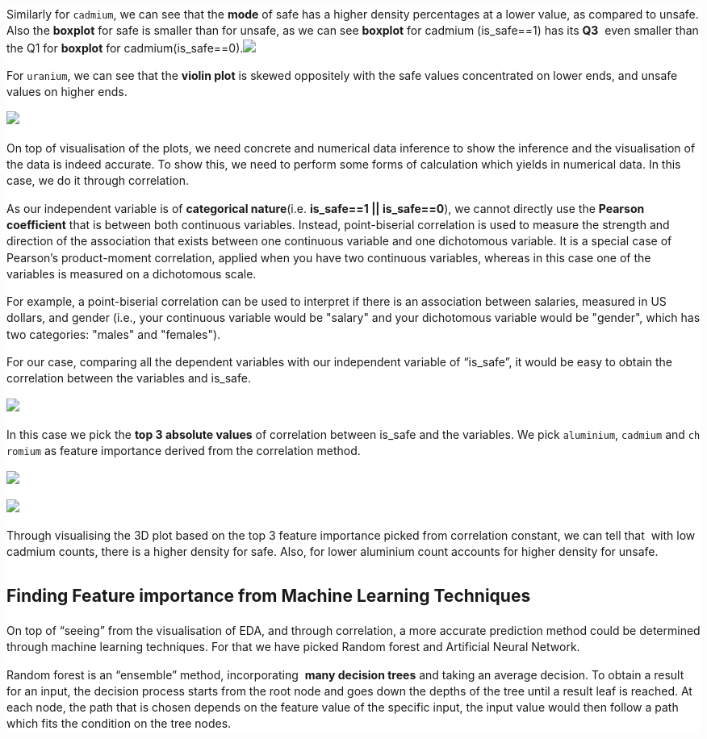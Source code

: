 Similarly for `cadmium`, we can see that the **mode** of safe has a higher density percentages at a lower value, as compared to unsafe. Also the **boxplot** for safe is smaller than for unsafe, as we can see **boxplot** for cadmium (is\_safe==1) has its **Q3**  even smaller than the Q1 for **boxplot** for cadmium(is\_safe==0).![](Aspose.Words.27acc061-d1be-46c8-b3d1-fed75dd6db93.005.png)

For `uranium`, we can see that the **violin plot** is skewed oppositely with the safe values concentrated on lower ends, and unsafe values on higher ends.

![](Aspose.Words.27acc061-d1be-46c8-b3d1-fed75dd6db93.005.png)


On top of visualisation of the plots, we need concrete and numerical data inference to show the inference and the visualisation of the data is indeed accurate. To show this, we need to perform some forms of calculation which yields in numerical data. In this case, we do it through correlation.

As our independent variable is of **categorical nature**(i.e. **is\_safe==1 || is\_safe==0**), we cannot directly use the **Pearson coefficient** that is between both continuous variables. Instead, point-biserial correlation is used to measure the strength and direction of the association that exists between one continuous variable and one dichotomous variable. It is a special case of Pearson’s product-moment correlation, applied when you have two continuous variables, whereas in this case one of the variables is measured on a dichotomous scale.

For example, a point-biserial correlation can be used to interpret if there is an association between salaries, measured in US dollars, and gender (i.e., your continuous variable would be "salary" and your dichotomous variable would be "gender", which has two categories: "males" and "females").

For our case, comparing all the dependent variables with our independent variable of “is\_safe”, it would be easy to obtain the correlation between the variables and is\_safe.



![](Aspose.Words.27acc061-d1be-46c8-b3d1-fed75dd6db93.006.png)

In this case we pick the **top 3 absolute values** of correlation between is\_safe and the variables. We pick `aluminium`, `cadmium` and `chromium` as feature importance derived from the correlation method.

![](Aspose.Words.27acc061-d1be-46c8-b3d1-fed75dd6db93.007.png) 

![](Aspose.Words.27acc061-d1be-46c8-b3d1-fed75dd6db93.008.png)

Through visualising the 3D plot based on the top 3 feature importance picked from correlation constant, we can tell that  with low cadmium counts, there is a higher density for safe. Also, for lower aluminium count accounts for higher density for unsafe.

## Finding Feature importance from Machine Learning Techniques

On top of “seeing” from the visualisation of EDA, and through correlation, a more accurate prediction method could be determined through machine learning techniques. For that we have picked Random forest and Artificial Neural Network. 

Random forest is an “ensemble” method, incorporating  **many decision trees** and taking an average decision. To obtain a result for an input, the decision process starts from the root node and goes down the depths of the tree until a result leaf is reached. At each node, the path that is chosen depends on the feature value of the specific input, the input value would then follow a path which fits the condition on the tree nodes. 
